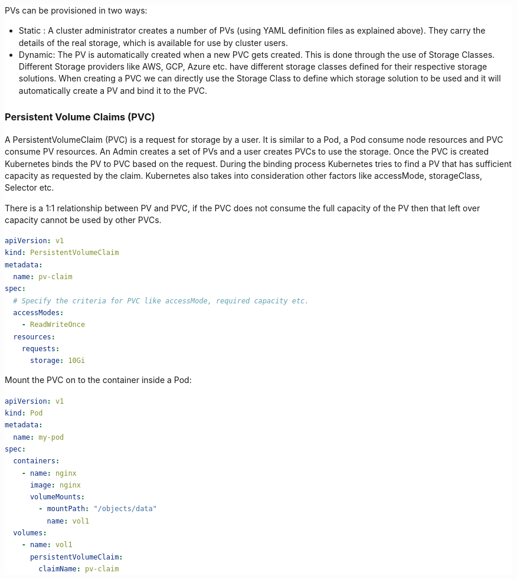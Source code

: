 PVs can be provisioned in two ways:

- Static : A cluster administrator creates a number of PVs (using YAML definition files as explained above). They carry the details of the real storage, which is available for use by cluster users.
- Dynamic: The PV is automatically created when a new PVC gets created. This is done through the use of Storage Classes. Different Storage providers like AWS, GCP, Azure etc. have different storage classes defined for their respective storage solutions. When creating a PVC we can directly use the Storage Class to define which storage solution to be used and it will automatically create a PV and bind it to the PVC.

### Persistent Volume Claims (PVC)

A PersistentVolumeClaim (PVC) is a request for storage by a user. It is similar to a Pod, a Pod consume node resources and PVC consume PV resources. An Admin creates a set of PVs and a user creates PVCs to use the storage. Once the PVC is created Kubernetes binds the PV to PVC based on the request. During the binding process Kubernetes tries to find a PV that has sufficient capacity as requested by the claim. Kubernetes also takes into consideration other factors like accessMode, storageClass, Selector etc.

There is a 1:1 relationship between PV and PVC, if the PVC does not consume the full capacity of the PV then that left over capacity cannot be used by other PVCs.

```yaml
apiVersion: v1
kind: PersistentVolumeClaim
metadata:
  name: pv-claim
spec:
  # Specify the criteria for PVC like accessMode, required capacity etc.
  accessModes:
    - ReadWriteOnce
  resources:
    requests:
      storage: 10Gi
```

Mount the PVC on to the container inside a Pod:

```yaml
apiVersion: v1
kind: Pod
metadata:
  name: my-pod
spec:
  containers:
    - name: nginx
      image: nginx
      volumeMounts:
        - mountPath: "/objects/data"
          name: vol1
  volumes:
    - name: vol1
      persistentVolumeClaim:
        claimName: pv-claim
```
